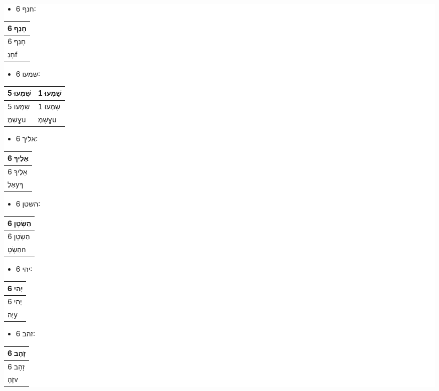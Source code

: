  * חנף 6: 

|חָנֵף 6|
|-|
|חָנֵף 6|
|חָנֵf|

 * שמעו 6: 

|שִׁמְעוּ 5|שָׁמְעוּ 1|
|-|-|
|שִׁמְעוּ 5|שָׁמְעוּ 1|
|שִׁמְɣu|שָׁמְɣu|

 * אליך 6: 

|אֵלֶיךָ 6|
|-|
|אֵלֶיךָ 6|
|אֵלֶyךָ|

 * השטן 6: 

|הַשָּׂטָן 6|
|-|
|הַשָׂטָן 6|
|הַשָׂטָn|

 * יהי 6: 

|יְהִי 6|
|-|
|יְהִי 6|
|יְהִy|

 * זהב 6: 

|זָהָב 6|
|-|
|זָהָב 6|
|זָהָv|
